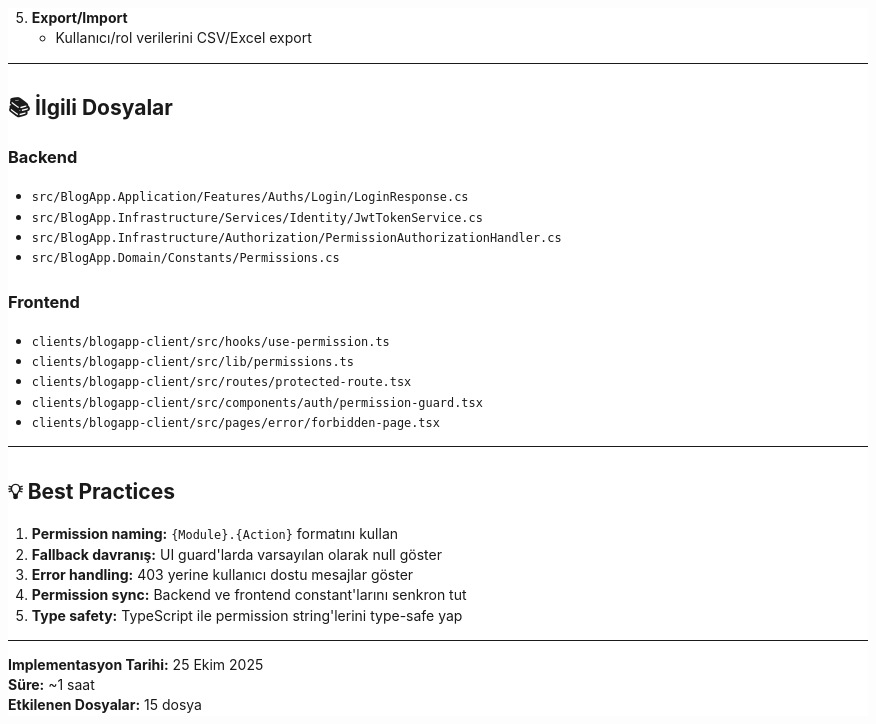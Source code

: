 5. **Export/Import**
   - Kullanıcı/rol verilerini CSV/Excel export

---

## 📚 İlgili Dosyalar

### Backend
- `src/BlogApp.Application/Features/Auths/Login/LoginResponse.cs`
- `src/BlogApp.Infrastructure/Services/Identity/JwtTokenService.cs`
- `src/BlogApp.Infrastructure/Authorization/PermissionAuthorizationHandler.cs`
- `src/BlogApp.Domain/Constants/Permissions.cs`

### Frontend
- `clients/blogapp-client/src/hooks/use-permission.ts`
- `clients/blogapp-client/src/lib/permissions.ts`
- `clients/blogapp-client/src/routes/protected-route.tsx`
- `clients/blogapp-client/src/components/auth/permission-guard.tsx`
- `clients/blogapp-client/src/pages/error/forbidden-page.tsx`

---

## 💡 Best Practices

1. **Permission naming:** `{Module}.{Action}` formatını kullan
2. **Fallback davranış:** UI guard'larda varsayılan olarak null göster
3. **Error handling:** 403 yerine kullanıcı dostu mesajlar göster
4. **Permission sync:** Backend ve frontend constant'larını senkron tut
5. **Type safety:** TypeScript ile permission string'lerini type-safe yap

---

**Implementasyon Tarihi:** 25 Ekim 2025  
**Süre:** ~1 saat  
**Etkilenen Dosyalar:** 15 dosya
